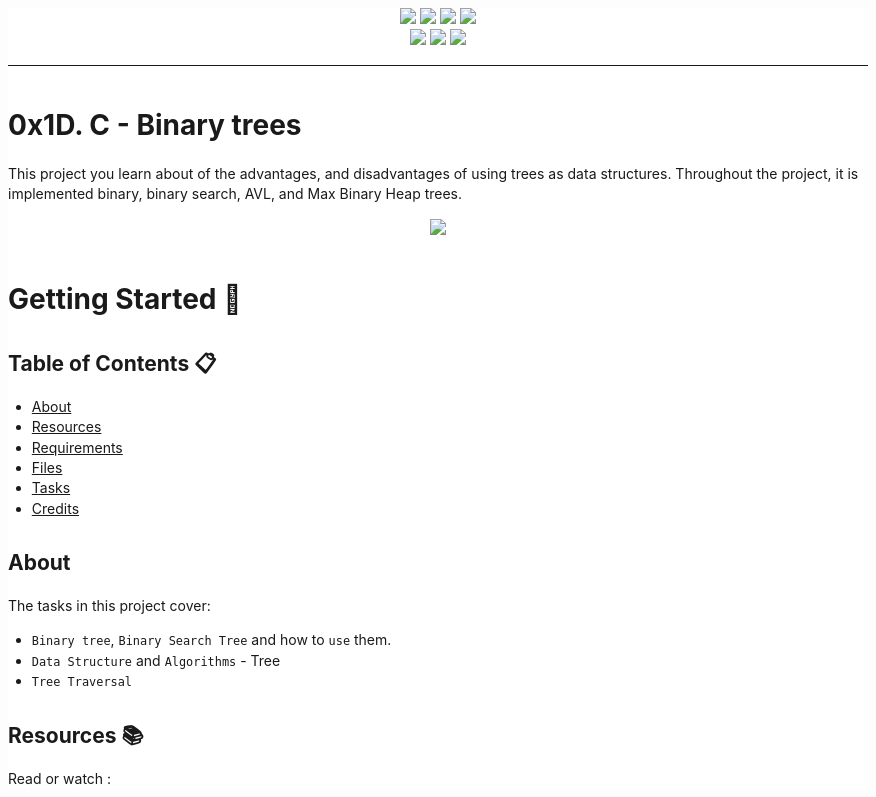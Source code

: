<p align="center">
<img src="https://img.shields.io/badge/LINUX-darkgreen.svg"/>
<img src="https://img.shields.io/badge/Emacs-blue.svg"/>
<img src="https://img.shields.io/badge/C-blue.svg"/>
<img src="https://img.shields.io/badge/Markdown-black.svg"/><br>
<img src="https://img.shields.io/github/repo-size/Alexoat76/binary_trees"/>
<img src="https://img.shields.io/github/languages/code-size/Alexoat76/binary_trees.svg"/>
<img src="https://img.shields.io/github/last-commit/Alexoat76/binary_trees?style=round-square"/>
</p>

---

# 0x1D. C - Binary trees

This project you learn about of the advantages, and disadvantages of using trees as data structures. Throughout the project, it is implemented binary, binary search, AVL, and Max Binary Heap trees. <br>

<p align="center">
  <img width="500"  
        src="https://bournetocode.com/projects/AQA_A_Theory/pages/img/RootedTree.png"
  >
</p>

# Getting Started :running:	
<div style="text-align: justify">
	
## Table of Contents :clipboard:
* [About](#about)
* [Resources](#resources-books)
* [Requirements](#requirements)
* [Files](#files-file_folder)
* [Tasks](#tasks-page_with_curl)
* [Credits](#credits)

## About
The tasks in this project cover:
	
- `Binary tree`, `Binary Search Tree` and how to `use` them.
- `Data Structure` and `Algorithms` - Tree
- `Tree Traversal`

## Resources :books:
Read or watch :
